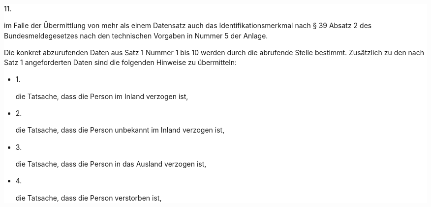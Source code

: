 </td>

</tr>

<tr>

<td style align="left" valign="top" charoff="50">

11\.

</td>

<td style colspan="2" align="justify" valign="top" charoff="50">

im Falle der Übermittlung von mehr als einem Datensatz auch das
Identifikationsmerkmal nach § 39 Absatz 2 des Bundesmeldegesetzes nach
den technischen Vorgaben in Nummer 5 der Anlage.

</td>

</tr>

</tbody>

</table>

</div>

<div class="jurAbsatz">

Die konkret abzurufenden Daten aus Satz 1 Nummer 1 bis 10 werden durch
die abrufende Stelle bestimmt. Zusätzlich zu den nach Satz 1
angeforderten Daten sind die folgenden Hinweise zu übermitteln:

  - 1\.
    
    <div style="">
    
    die Tatsache, dass die Person im Inland verzogen ist,
    
    </div>

  - 2\.
    
    <div style="">
    
    die Tatsache, dass die Person unbekannt im Inland verzogen ist,
    
    </div>

  - 3\.
    
    <div style="">
    
    die Tatsache, dass die Person in das Ausland verzogen ist,
    
    </div>

  - 4\.
    
    <div style="">
    
    die Tatsache, dass die Person verstorben ist,
    
    </div>
